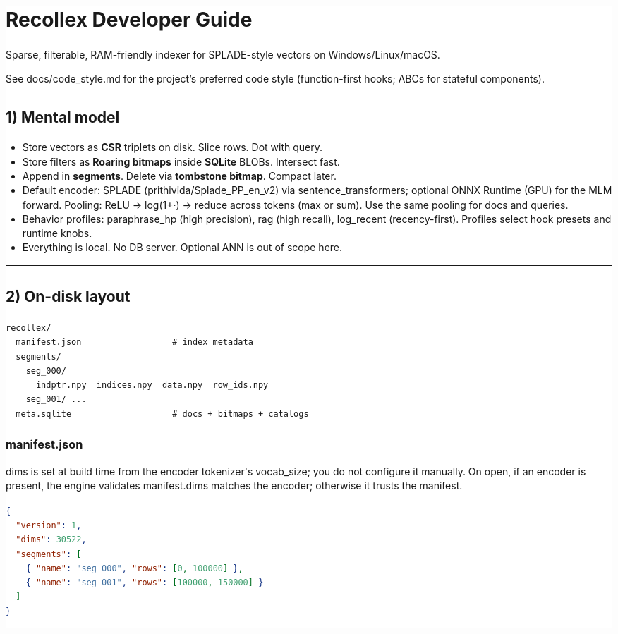 # Recollex Developer Guide

Sparse, filterable, RAM-friendly indexer for SPLADE-style vectors on Windows/Linux/macOS.

See docs/code_style.md for the project’s preferred code style (function-first hooks; ABCs for stateful components).

## 1) Mental model

- Store vectors as **CSR** triplets on disk. Slice rows. Dot with query.
- Store filters as **Roaring bitmaps** inside **SQLite** BLOBs. Intersect fast.
- Append in **segments**. Delete via **tombstone bitmap**. Compact later.
- Default encoder: SPLADE (prithivida/Splade_PP_en_v2) via sentence_transformers; optional ONNX Runtime (GPU) for the MLM forward. Pooling: ReLU → log(1+·) → reduce across tokens (max or sum). Use the same pooling for docs and queries.
- Behavior profiles: paraphrase_hp (high precision), rag (high recall), log_recent (recency-first). Profiles select hook presets and runtime knobs.
- Everything is local. No DB server. Optional ANN is out of scope here.

---

## 2) On-disk layout

```
recollex/
  manifest.json                  # index metadata
  segments/
    seg_000/
      indptr.npy  indices.npy  data.npy  row_ids.npy
    seg_001/ ...
  meta.sqlite                    # docs + bitmaps + catalogs
```

### manifest.json

dims is set at build time from the encoder tokenizer's vocab_size; you do not configure it manually.
On open, if an encoder is present, the engine validates manifest.dims matches the encoder; otherwise it trusts the manifest.

```json
{
  "version": 1,
  "dims": 30522,
  "segments": [
    { "name": "seg_000", "rows": [0, 100000] },
    { "name": "seg_001", "rows": [100000, 150000] }
  ]
}
```

---
